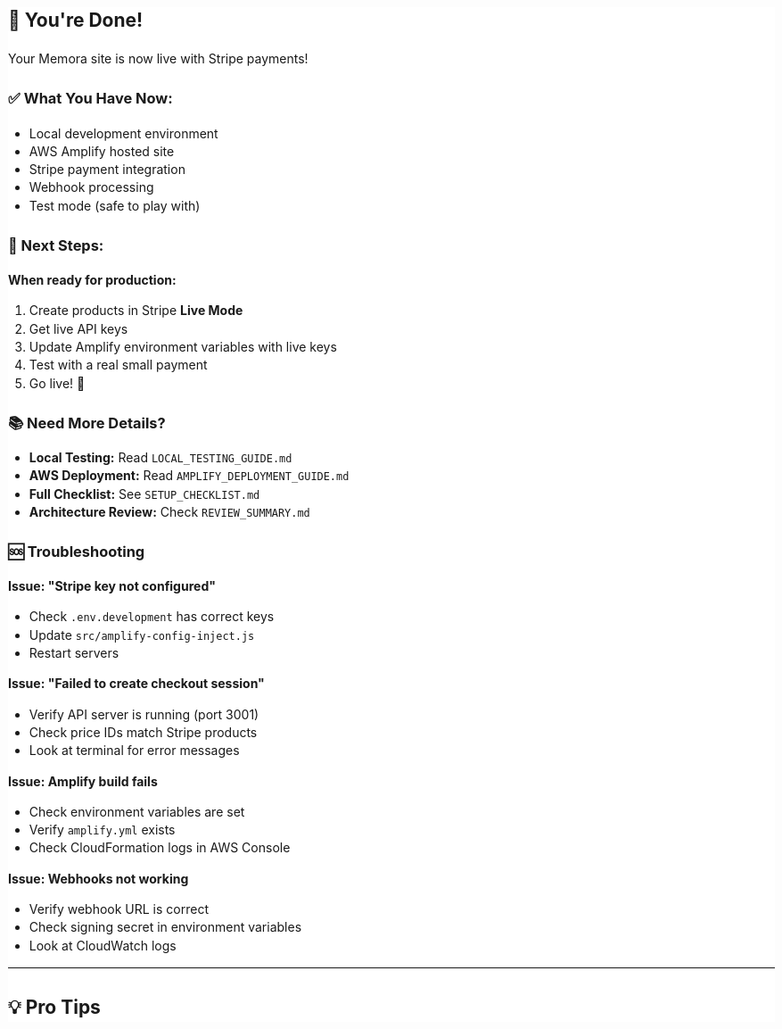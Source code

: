 
## 🎉 You're Done!

Your Memora site is now live with Stripe payments!

### ✅ What You Have Now:
- Local development environment
- AWS Amplify hosted site
- Stripe payment integration
- Webhook processing
- Test mode (safe to play with)

### 🚀 Next Steps:

**When ready for production:**
1. Create products in Stripe **Live Mode**
2. Get live API keys
3. Update Amplify environment variables with live keys
4. Test with a real small payment
5. Go live! 🎊

### 📚 Need More Details?

- **Local Testing:** Read `LOCAL_TESTING_GUIDE.md`
- **AWS Deployment:** Read `AMPLIFY_DEPLOYMENT_GUIDE.md`
- **Full Checklist:** See `SETUP_CHECKLIST.md`
- **Architecture Review:** Check `REVIEW_SUMMARY.md`

### 🆘 Troubleshooting

**Issue: "Stripe key not configured"**
- Check `.env.development` has correct keys
- Update `src/amplify-config-inject.js`
- Restart servers

**Issue: "Failed to create checkout session"**
- Verify API server is running (port 3001)
- Check price IDs match Stripe products
- Look at terminal for error messages

**Issue: Amplify build fails**
- Check environment variables are set
- Verify `amplify.yml` exists
- Check CloudFormation logs in AWS Console

**Issue: Webhooks not working**
- Verify webhook URL is correct
- Check signing secret in environment variables
- Look at CloudWatch logs

---

## 💡 Pro Tips
